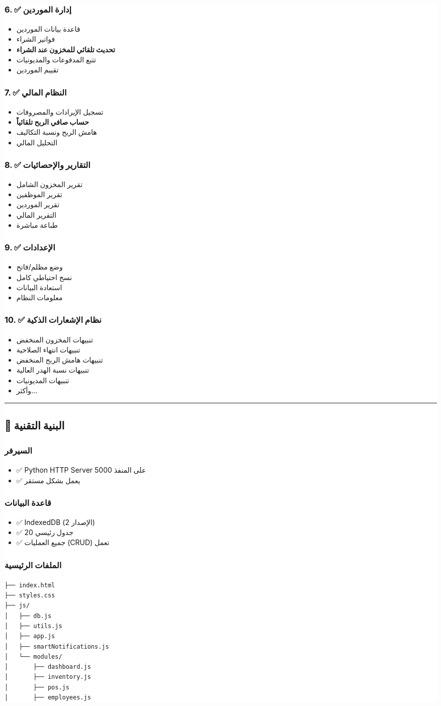 ### 6. ✅ إدارة الموردين
- قاعدة بيانات الموردين
- فواتير الشراء
- **تحديث تلقائي للمخزون عند الشراء**
- تتبع المدفوعات والمديونيات
- تقييم الموردين

### 7. ✅ النظام المالي
- تسجيل الإيرادات والمصروفات
- **حساب صافي الربح تلقائياً**
- هامش الربح ونسبة التكاليف
- التحليل المالي

### 8. ✅ التقارير والإحصائيات
- تقرير المخزون الشامل
- تقرير الموظفين
- تقرير الموردين
- التقرير المالي
- طباعة مباشرة

### 9. ✅ الإعدادات
- وضع مظلم/فاتح
- نسخ احتياطي كامل
- استعادة البيانات
- معلومات النظام

### 10. ✅ نظام الإشعارات الذكية
- تنبيهات المخزون المنخفض
- تنبيهات انتهاء الصلاحية
- تنبيهات هامش الربح المنخفض
- تنبيهات نسبة الهدر العالية
- تنبيهات المديونيات
- وأكثر...

---

## 🔧 البنية التقنية

### السيرفر
- ✅ Python HTTP Server على المنفذ 5000
- ✅ يعمل بشكل مستقر

### قاعدة البيانات
- ✅ IndexedDB (الإصدار 2)
- ✅ 20 جدول رئيسي
- ✅ جميع العمليات (CRUD) تعمل

### الملفات الرئيسية
```
├── index.html
├── styles.css
├── js/
│   ├── db.js
│   ├── utils.js
│   ├── app.js
│   ├── smartNotifications.js
│   └── modules/
│       ├── dashboard.js
│       ├── inventory.js
│       ├── pos.js
│       ├── employees.js
```